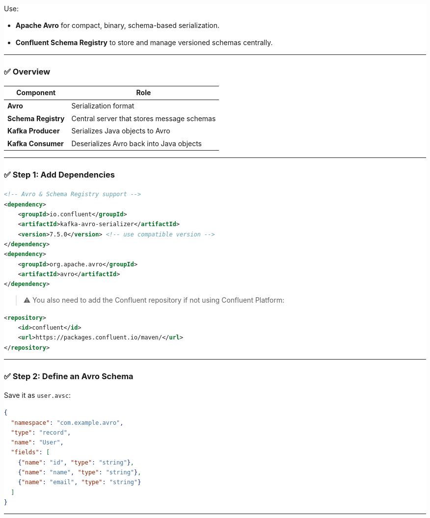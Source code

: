 Use:

- **Apache Avro** for compact, binary, schema-based serialization.
    
- **Confluent Schema Registry** to store and manage versioned schemas centrally.
    

---

### ✅ Overview

|Component|Role|
|---|---|
|**Avro**|Serialization format|
|**Schema Registry**|Central server that stores message schemas|
|**Kafka Producer**|Serializes Java objects to Avro|
|**Kafka Consumer**|Deserializes Avro back into Java objects|

---

### ✅ Step 1: Add Dependencies

```xml
<!-- Avro & Schema Registry support -->
<dependency>
    <groupId>io.confluent</groupId>
    <artifactId>kafka-avro-serializer</artifactId>
    <version>7.5.0</version> <!-- use compatible version -->
</dependency>
<dependency>
    <groupId>org.apache.avro</groupId>
    <artifactId>avro</artifactId>
</dependency>
```

> ⚠️ You also need to add the Confluent repository if not using Confluent Platform:

```xml
<repository>
    <id>confluent</id>
    <url>https://packages.confluent.io/maven/</url>
</repository>
```

---

### ✅ Step 2: Define an Avro Schema

Save it as `user.avsc`:

```json
{
  "namespace": "com.example.avro",
  "type": "record",
  "name": "User",
  "fields": [
    {"name": "id", "type": "string"},
    {"name": "name", "type": "string"},
    {"name": "email", "type": "string"}
  ]
}
```

---